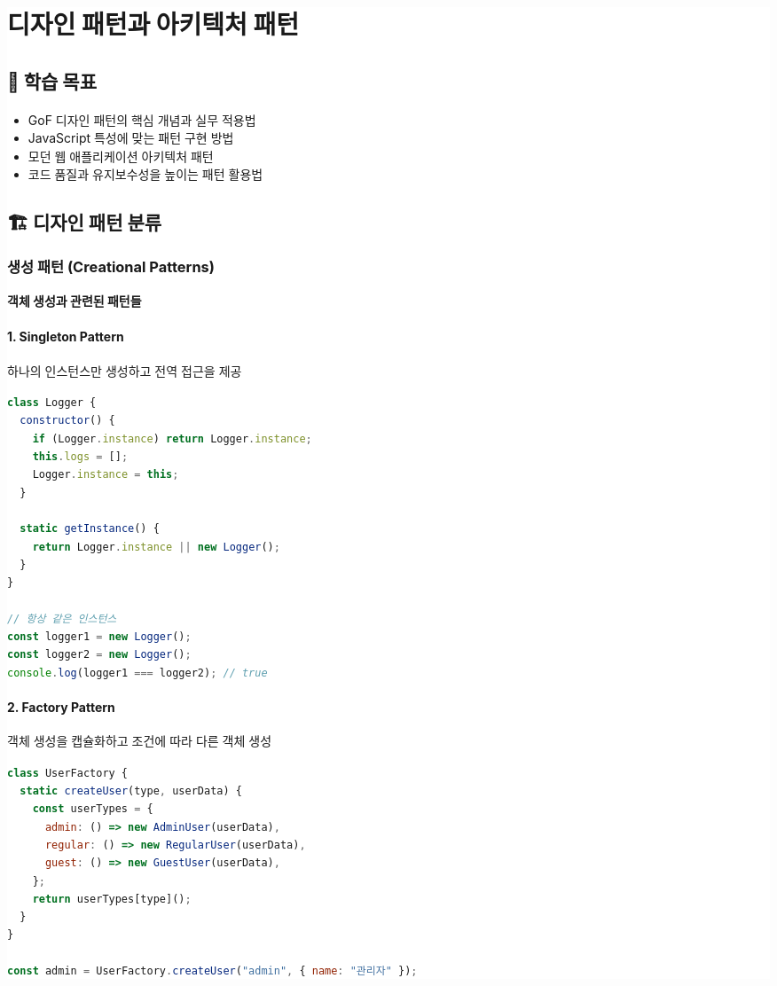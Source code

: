 # 디자인 패턴과 아키텍처 패턴

## 🎯 학습 목표

- GoF 디자인 패턴의 핵심 개념과 실무 적용법
- JavaScript 특성에 맞는 패턴 구현 방법
- 모던 웹 애플리케이션 아키텍처 패턴
- 코드 품질과 유지보수성을 높이는 패턴 활용법

## 🏗️ 디자인 패턴 분류

### 생성 패턴 (Creational Patterns)

**객체 생성과 관련된 패턴들**

#### 1. Singleton Pattern

하나의 인스턴스만 생성하고 전역 접근을 제공

```javascript
class Logger {
  constructor() {
    if (Logger.instance) return Logger.instance;
    this.logs = [];
    Logger.instance = this;
  }

  static getInstance() {
    return Logger.instance || new Logger();
  }
}

// 항상 같은 인스턴스
const logger1 = new Logger();
const logger2 = new Logger();
console.log(logger1 === logger2); // true
```

#### 2. Factory Pattern

객체 생성을 캡슐화하고 조건에 따라 다른 객체 생성

```javascript
class UserFactory {
  static createUser(type, userData) {
    const userTypes = {
      admin: () => new AdminUser(userData),
      regular: () => new RegularUser(userData),
      guest: () => new GuestUser(userData),
    };
    return userTypes[type]();
  }
}

const admin = UserFactory.createUser("admin", { name: "관리자" });
```

